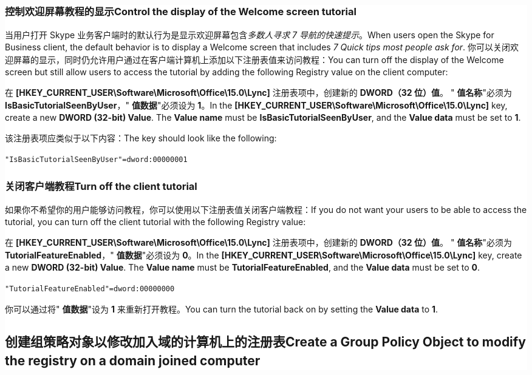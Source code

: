 ### <a name="control-the-display-of-the-welcome-screen-tutorial"></a><span data-ttu-id="78e4f-192">控制欢迎屏幕教程的显示</span><span class="sxs-lookup"><span data-stu-id="78e4f-192">Control the display of the Welcome screen tutorial</span></span>

<span data-ttu-id="78e4f-193">当用户打开 Skype 业务客户端时的默认行为是显示欢迎屏幕包含*多数人寻求 7 导航的快速提示*。</span><span class="sxs-lookup"><span data-stu-id="78e4f-193">When users open the Skype for Business client, the default behavior is to display a Welcome screen that includes *7 Quick tips most people ask for*.</span></span> <span data-ttu-id="78e4f-194">你可以关闭欢迎屏幕的显示，同时仍允许用户通过在客户端计算机上添加以下注册表值来访问教程：</span><span class="sxs-lookup"><span data-stu-id="78e4f-194">You can turn off the display of the Welcome screen but still allow users to access the tutorial by adding the following Registry value on the client computer:</span></span>
  
<span data-ttu-id="78e4f-p113">在 **[HKEY_CURRENT_USER\\Software\\Microsoft\\Office\\15.0\\Lync]** 注册表项中，创建新的 **DWORD（32 位）值**。 " **值名称**"必须为 **IsBasicTutorialSeenByUser**，" **值数据**"必须设为 **1**。</span><span class="sxs-lookup"><span data-stu-id="78e4f-p113">In the **[HKEY_CURRENT_USER\\Software\\Microsoft\\Office\\15.0\\Lync]** key, create a new **DWORD (32-bit) Value**. The **Value name** must be **IsBasicTutorialSeenByUser**, and the **Value data** must be set to **1**.</span></span>
  
<span data-ttu-id="78e4f-197">该注册表项应类似于以下内容：</span><span class="sxs-lookup"><span data-stu-id="78e4f-197">The key should look like the following:</span></span>
  
`"IsBasicTutorialSeenByUser"=dword:00000001`

### <a name="turn-off-the-client-tutorial"></a><span data-ttu-id="78e4f-198">关闭客户端教程</span><span class="sxs-lookup"><span data-stu-id="78e4f-198">Turn off the client tutorial</span></span>

<span data-ttu-id="78e4f-199">如果你不希望你的用户能够访问教程，你可以使用以下注册表值关闭客户端教程：</span><span class="sxs-lookup"><span data-stu-id="78e4f-199">If you do not want your users to be able to access the tutorial, you can turn off the client tutorial with the following Registry value:</span></span>
  
<span data-ttu-id="78e4f-p114">在 **[HKEY_CURRENT_USER\\Software\\Microsoft\\Office\\15.0\\Lync]** 注册表项中，创建新的 **DWORD（32 位）值**。 " **值名称**"必须为 **TutorialFeatureEnabled**，" **值数据**"必须设为 **0**。</span><span class="sxs-lookup"><span data-stu-id="78e4f-p114">In the **[HKEY_CURRENT_USER\\Software\\Microsoft\\Office\\15.0\\Lync]** key, create a new **DWORD (32-bit) Value**. The **Value name** must be **TutorialFeatureEnabled**, and the **Value data** must be set to **0**.</span></span>
  
```
"TutorialFeatureEnabled"=dword:00000000
```

<span data-ttu-id="78e4f-202">你可以通过将" **值数据**"设为 **1** 来重新打开教程。</span><span class="sxs-lookup"><span data-stu-id="78e4f-202">You can turn the tutorial back on by setting the **Value data** to **1**.</span></span>
  
## <a name="create-a-group-policy-object-to-modify-the-registry-on-a-domain-joined-computer"></a><span data-ttu-id="78e4f-203">创建组策略对象以修改加入域的计算机上的注册表</span><span class="sxs-lookup"><span data-stu-id="78e4f-203">Create a Group Policy Object to modify the registry on a domain joined computer</span></span>
